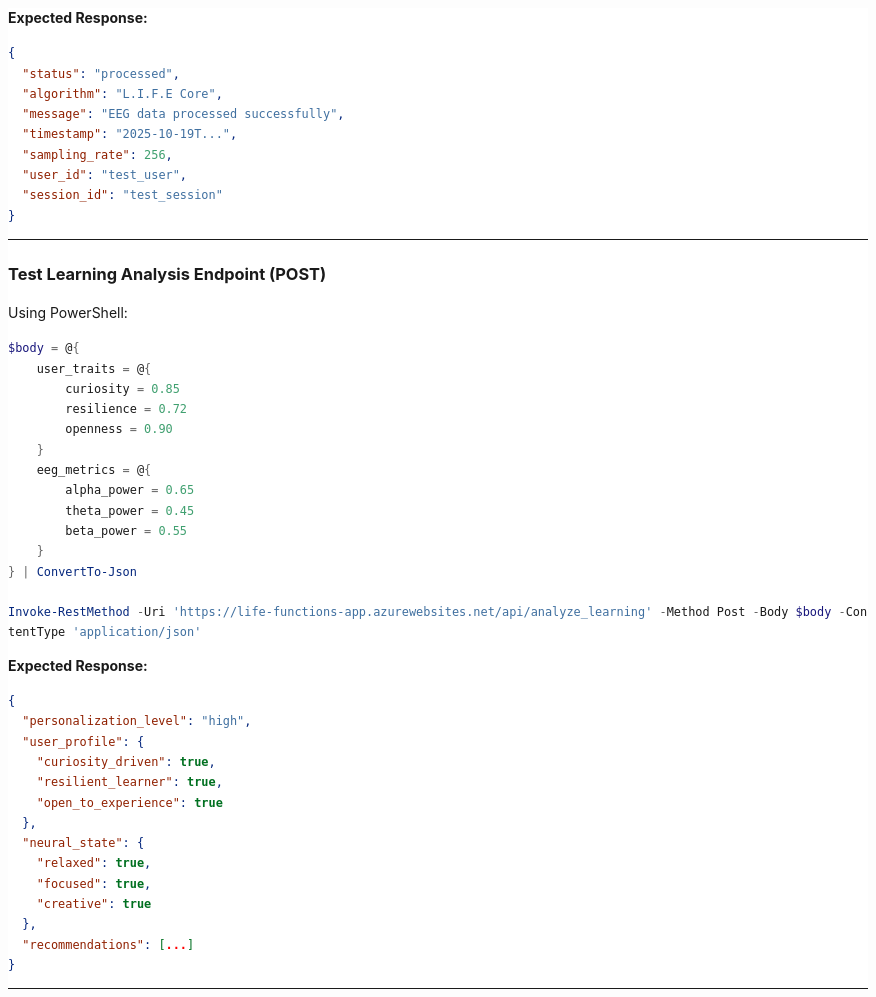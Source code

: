 **Expected Response:**
```json
{
  "status": "processed",
  "algorithm": "L.I.F.E Core",
  "message": "EEG data processed successfully",
  "timestamp": "2025-10-19T...",
  "sampling_rate": 256,
  "user_id": "test_user",
  "session_id": "test_session"
}
```

---

### Test Learning Analysis Endpoint (POST)

Using PowerShell:
```powershell
$body = @{
    user_traits = @{
        curiosity = 0.85
        resilience = 0.72
        openness = 0.90
    }
    eeg_metrics = @{
        alpha_power = 0.65
        theta_power = 0.45
        beta_power = 0.55
    }
} | ConvertTo-Json

Invoke-RestMethod -Uri 'https://life-functions-app.azurewebsites.net/api/analyze_learning' -Method Post -Body $body -ContentType 'application/json'
```

**Expected Response:**
```json
{
  "personalization_level": "high",
  "user_profile": {
    "curiosity_driven": true,
    "resilient_learner": true,
    "open_to_experience": true
  },
  "neural_state": {
    "relaxed": true,
    "focused": true,
    "creative": true
  },
  "recommendations": [...]
}
```

---